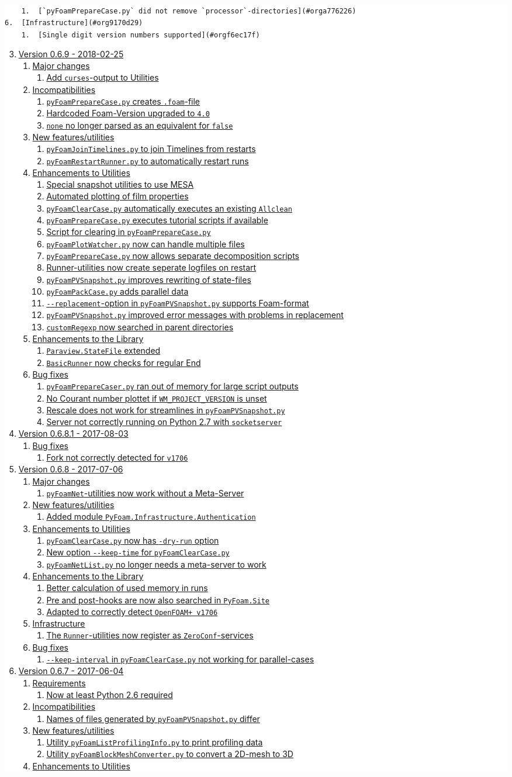         1.  [`pyFoamPrepareCase.py` did not remove `processor`-directories](#orga776226)
    6.  [Infrastructure](#org9170d29)
        1.  [Single digit version numbers supported](#orgf6ec17f)
3.  [Version 0.6.9 - 2018-02-25](#orgc84b4a3)
    1.  [Major changes](#org62356d4)
        1.  [Add `curses`-output to Utilities](#org541d03c)
    2.  [Incompatibilities](#org826a48d)
        1.  [`pyFoamPrepareCase.py` creates `.foam`-file](#orgdf396ff)
        2.  [Hardcoded Foam-Version upgraded to `4.0`](#org8bf4866)
        3.  [`none` no longer parsed as an equivalent for `false`](#orgc6bfaa9)
    3.  [New features/utilities](#org459da36)
        1.  [`pyFoamJoinTimelines.py` to join Timelines from restarts](#org11a76e5)
        2.  [`pyFoamRestartRunner.py` to automatically restart runs](#org508faba)
    4.  [Enhancements to Utilities](#orge62c9ae)
        1.  [Special snapshot utilities to use MESA](#org9ca8b6d)
        2.  [Automated plotting of film properties](#orgf27c79e)
        3.  [`pyFoamClearCase.py` automatically executes an existing `Allclean`](#orgc32b7d4)
        4.  [`pyFoamPrepareCase.py` executes tutorial scripts if available](#org1732c2e)
        5.  [Script for clearing in `pyFoamPrepareCase.py`](#org9cb21ab)
        6.  [`pyFoamPlotWatcher.py` now can handle multiple files](#orgb104789)
        7.  [`pyFoamPrepareCase.py` now allows separate decomposition scripts](#orgee5ba3c)
        8.  [Runner-utilities now create seperate logfiles on restart](#orgf2a5d6c)
        9.  [`pyFoamPVSnapshot.py` improves rewriting of state-files](#orgc30605e)
        10. [`pyFoamPackCase.py` adds parallel data](#org96a4c60)
        11. [`--replacement`-option in `pyFoamPVSnapshot.py` supports Foam-format](#orgd134292)
        12. [`pyFoamPVSnapshot.py` improved error messages with problems in replacement](#orgcec6688)
        13. [`customRegexp` now searched in parent directories](#org47c8025)
    5.  [Enhancements to the Library](#orgee24d25)
        1.  [`Paraview.StateFile` extended](#org97ff874)
        2.  [`BasicRunner` now checks for regular End](#org1cc3387)
    6.  [Bug fixes](#org9cda5df)
        1.  [`pyFoamPrepareCaser.py` ran out of memory for large script outputs](#orgced1829)
        2.  [No Courant number plottet if `WM_PROJECT_VERSION` is unset](#org3b2d768)
        3.  [Rescale does not work for streamlines in `pyFoamPVSnapshot.py`](#org3fc3961)
        4.  [Server not correctly running on Python 2.7 with `socketserver`](#org4c2e75f)
4.  [Version 0.6.8.1 - 2017-08-03](#orgf3b5319)
    1.  [Bug fixes](#org702e5fc)
        1.  [Fork not correctly detected for `v1706`](#org06de43a)
5.  [Version 0.6.8 - 2017-07-06](#orgef30ac3)
    1.  [Major changes](#orgb42c6ee)
        1.  [`pyFoamNet`-utilities now work without a Meta-Server](#org6195782)
    2.  [New features/utilities](#org0d8ab47)
        1.  [Added module `PyFoam.Infrastructure.Authentication`](#orgbf4ca0f)
    3.  [Enhancements to Utilities](#org524d1db)
        1.  [`pyFoamClearCase.py` now has `-dry-run` option](#org652f72b)
        2.  [New option `--keep-time` for `pyFoamClearCase.py`](#org6c36e8a)
        3.  [`pyFoamNetList.py` no longer needs a meta-server to work](#org6cd0d45)
    4.  [Enhancements to the Library](#org9319a1e)
        1.  [Better calculation of used memory in runs](#orgb361992)
        2.  [Pre and post-hooks are now also searched in `PyFoam.Site`](#org1377198)
        3.  [Adapted to correctly detect `OpenFOAM+ v1706`](#org9adcea6)
    5.  [Infrastructure](#orgc96c98f)
        1.  [The `Runner`-utilities now register as `ZeroConf`-services](#orgd815c4e)
    6.  [Bug fixes](#orgb90c35f)
        1.  [`--keep-interval` in `pyFoamClearCase.py` not working for parallel-cases](#org0811ae0)
6.  [Version 0.6.7 - 2017-06-04](#org73cf017)
    1.  [Requirements](#orgbf6008f)
        1.  [Now at least Python 2.6 required](#org30a3459)
    2.  [Incompatibilities](#org7eb51fb)
        1.  [Names of files generated by `pyFoamPVSnapshot.py` differ](#org61566fe)
    3.  [New features/utilities](#org57a9388)
        1.  [Utility `pyFoamListProfilingInfo.py` to print profiling data](#org3b19231)
        2.  [Utility `pyFoamBlockMeshConverter.py` to convert a 2D-mesh to 3D](#orgbca1690)
    4.  [Enhancements to Utilities](#org6ba02f3)